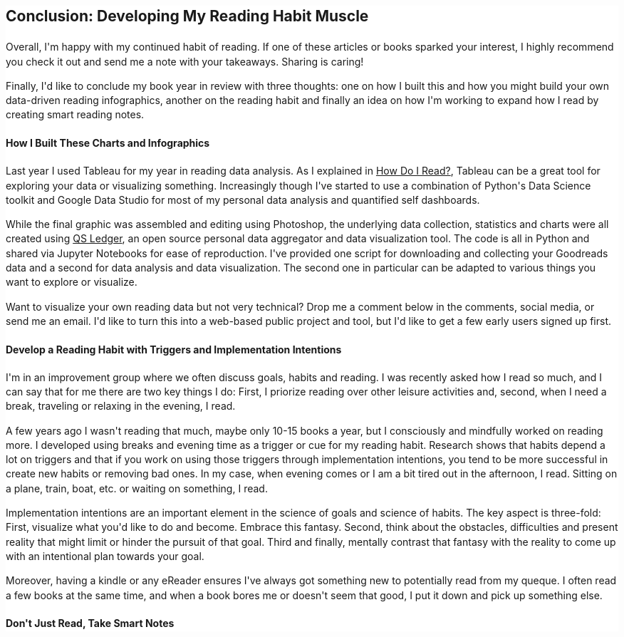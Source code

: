 ## Conclusion: Developing My Reading Habit Muscle

Overall, I'm happy with my continued habit of reading. If one of these articles or books sparked your interest, I highly recommend you check it out and send me a note with your takeaways. Sharing is caring!

Finally, I'd like to conclude my book year in review with three thoughts: one on how I built this and how you might build your own data-driven reading infographics, another on the reading habit and finally an idea on how I'm working to expand how I read by creating smart reading notes.

#### How I Built These Charts and Infographics

Last year I used Tableau for my year in reading data analysis. As I explained in [How Do I Read?](http://www.markwk.com/reading-data-visualization.html), Tableau can be a great tool for exploring your data or visualizing something. Increasingly though I've started to use a combination of Python's Data Science toolkit and Google Data Studio for most of my personal data analysis and quantified self dashboards.

While the final graphic was assembled and editing using Photoshop, the underlying data collection, statistics and charts were all created using [QS Ledger](https://github.com/markwk/qs_ledger), an open source personal data aggregator and data visualization tool. The code is all in Python and shared via Jupyter Notebooks for ease of reproduction. I've provided one script for downloading and collecting your Goodreads data and a second for data analysis and data visualization. The second one in particular can be adapted to various things you want to explore or visualize.

Want to visualize your own reading data but not very technical? Drop me a comment below in the comments, social media, or send me an email. I'd like to turn this into a web-based public project and tool, but I'd like to get a few early users signed up first.

#### Develop a Reading Habit with Triggers and Implementation Intentions

I'm in an improvement group where we often discuss goals, habits and reading. I was recently asked how I read so much, and I can say that for me there are two key things I do: First, I priorize reading over other leisure activities and, second, when I need a break, traveling or relaxing in the evening, I read.

A few years ago I wasn't reading that much, maybe only 10-15 books a year, but I consciously and mindfully worked on reading more. I developed using breaks and evening time as a trigger or cue for my reading habit. Research shows that habits depend a lot on triggers and that if you work on using those triggers through implementation intentions, you tend to be more successful in create new habits or removing bad ones. In my case, when evening comes or I am a bit tired out in the afternoon, I read. Sitting on a plane, train, boat, etc. or waiting on something, I read.

Implementation intentions are an important element in the science of goals and science of habits. The key aspect is three-fold: First, visualize what you'd like to do and become. Embrace this fantasy. Second, think about the obstacles, difficulties and present reality that might limit or hinder the pursuit of that goal. Third and finally, mentally contrast that fantasy with the reality to come up with an intentional plan towards your goal.

Moreover, having a kindle or any eReader ensures I've always got something new to potentially read from my queque. I often read a few books at the same time, and when a book bores me or doesn't seem that good, I put it down and pick up something else.

#### Don't Just Read, Take Smart Notes
